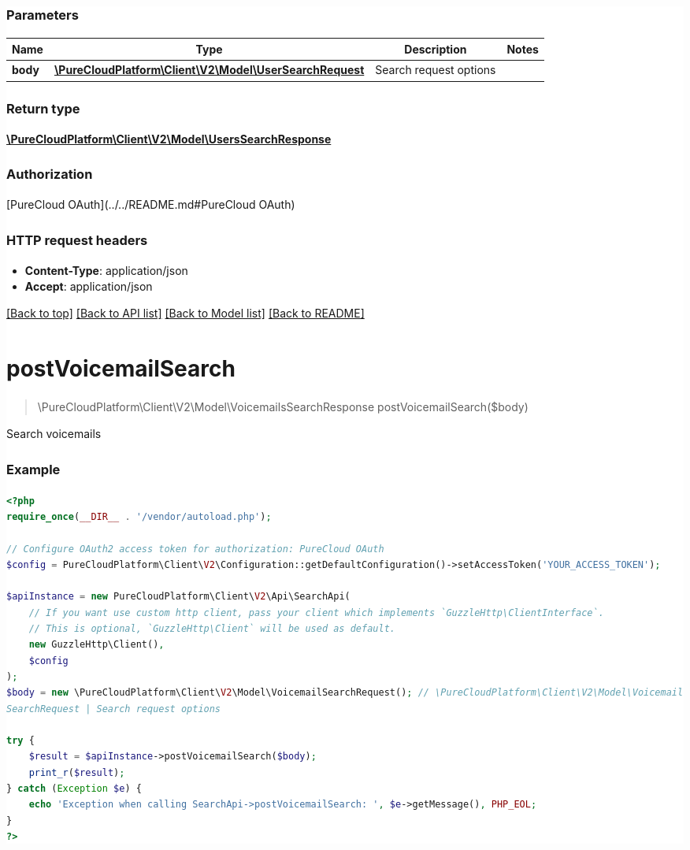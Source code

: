 ### Parameters

Name | Type | Description  | Notes
------------- | ------------- | ------------- | -------------
 **body** | [**\PureCloudPlatform\Client\V2\Model\UserSearchRequest**](../Model/UserSearchRequest.md)| Search request options |

### Return type

[**\PureCloudPlatform\Client\V2\Model\UsersSearchResponse**](../Model/UsersSearchResponse.md)

### Authorization

[PureCloud OAuth](../../README.md#PureCloud OAuth)

### HTTP request headers

 - **Content-Type**: application/json
 - **Accept**: application/json

[[Back to top]](#) [[Back to API list]](../../README.md#documentation-for-api-endpoints) [[Back to Model list]](../../README.md#documentation-for-models) [[Back to README]](../../README.md)

# **postVoicemailSearch**
> \PureCloudPlatform\Client\V2\Model\VoicemailsSearchResponse postVoicemailSearch($body)

Search voicemails



### Example
```php
<?php
require_once(__DIR__ . '/vendor/autoload.php');

// Configure OAuth2 access token for authorization: PureCloud OAuth
$config = PureCloudPlatform\Client\V2\Configuration::getDefaultConfiguration()->setAccessToken('YOUR_ACCESS_TOKEN');

$apiInstance = new PureCloudPlatform\Client\V2\Api\SearchApi(
    // If you want use custom http client, pass your client which implements `GuzzleHttp\ClientInterface`.
    // This is optional, `GuzzleHttp\Client` will be used as default.
    new GuzzleHttp\Client(),
    $config
);
$body = new \PureCloudPlatform\Client\V2\Model\VoicemailSearchRequest(); // \PureCloudPlatform\Client\V2\Model\VoicemailSearchRequest | Search request options

try {
    $result = $apiInstance->postVoicemailSearch($body);
    print_r($result);
} catch (Exception $e) {
    echo 'Exception when calling SearchApi->postVoicemailSearch: ', $e->getMessage(), PHP_EOL;
}
?>
```
